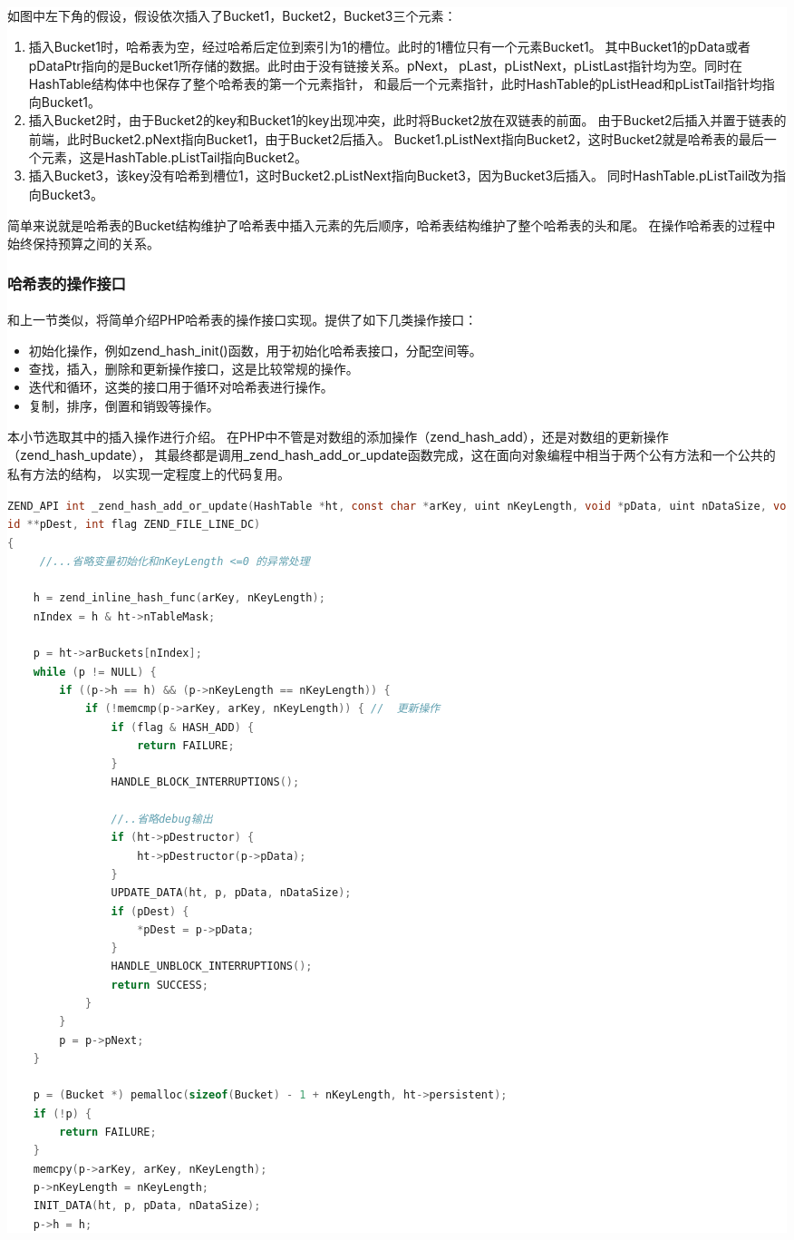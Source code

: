 如图中左下角的假设，假设依次插入了Bucket1，Bucket2，Bucket3三个元素：

1.  插入Bucket1时，哈希表为空，经过哈希后定位到索引为1的槽位。此时的1槽位只有一个元素Bucket1。 其中Bucket1的pData或者pDataPtr指向的是Bucket1所存储的数据。此时由于没有链接关系。pNext， pLast，pListNext，pListLast指针均为空。同时在HashTable结构体中也保存了整个哈希表的第一个元素指针， 和最后一个元素指针，此时HashTable的pListHead和pListTail指针均指向Bucket1。
2.  插入Bucket2时，由于Bucket2的key和Bucket1的key出现冲突，此时将Bucket2放在双链表的前面。 由于Bucket2后插入并置于链表的前端，此时Bucket2.pNext指向Bucket1，由于Bucket2后插入。 Bucket1.pListNext指向Bucket2，这时Bucket2就是哈希表的最后一个元素，这是HashTable.pListTail指向Bucket2。
3.  插入Bucket3，该key没有哈希到槽位1，这时Bucket2.pListNext指向Bucket3，因为Bucket3后插入。 同时HashTable.pListTail改为指向Bucket3。

简单来说就是哈希表的Bucket结构维护了哈希表中插入元素的先后顺序，哈希表结构维护了整个哈希表的头和尾。 在操作哈希表的过程中始终保持预算之间的关系。

### 哈希表的操作接口

和上一节类似，将简单介绍PHP哈希表的操作接口实现。提供了如下几类操作接口：

*   初始化操作，例如zend\_hash\_init()函数，用于初始化哈希表接口，分配空间等。
*   查找，插入，删除和更新操作接口，这是比较常规的操作。
*   迭代和循环，这类的接口用于循环对哈希表进行操作。
*   复制，排序，倒置和销毁等操作。

本小节选取其中的插入操作进行介绍。 在PHP中不管是对数组的添加操作（zend\_hash\_add），还是对数组的更新操作（zend\_hash\_update）， 其最终都是调用\_zend\_hash\_add\_or\_update函数完成，这在面向对象编程中相当于两个公有方法和一个公共的私有方法的结构， 以实现一定程度上的代码复用。

```c
ZEND_API int _zend_hash_add_or_update(HashTable *ht, const char *arKey, uint nKeyLength, void *pData, uint nDataSize, void **pDest, int flag ZEND_FILE_LINE_DC)
{
     //...省略变量初始化和nKeyLength <=0 的异常处理

    h = zend_inline_hash_func(arKey, nKeyLength);
    nIndex = h & ht->nTableMask;

    p = ht->arBuckets[nIndex];
    while (p != NULL) {
        if ((p->h == h) && (p->nKeyLength == nKeyLength)) {
            if (!memcmp(p->arKey, arKey, nKeyLength)) { //  更新操作
                if (flag & HASH_ADD) {
                    return FAILURE;
                }
                HANDLE_BLOCK_INTERRUPTIONS();

                //..省略debug输出
                if (ht->pDestructor) {
                    ht->pDestructor(p->pData);
                }
                UPDATE_DATA(ht, p, pData, nDataSize);
                if (pDest) {
                    *pDest = p->pData;
                }
                HANDLE_UNBLOCK_INTERRUPTIONS();
                return SUCCESS;
            }
        }
        p = p->pNext;
    }

    p = (Bucket *) pemalloc(sizeof(Bucket) - 1 + nKeyLength, ht->persistent);
    if (!p) {
        return FAILURE;
    }
    memcpy(p->arKey, arKey, nKeyLength);
    p->nKeyLength = nKeyLength;
    INIT_DATA(ht, p, pData, nDataSize);
    p->h = h;
```
